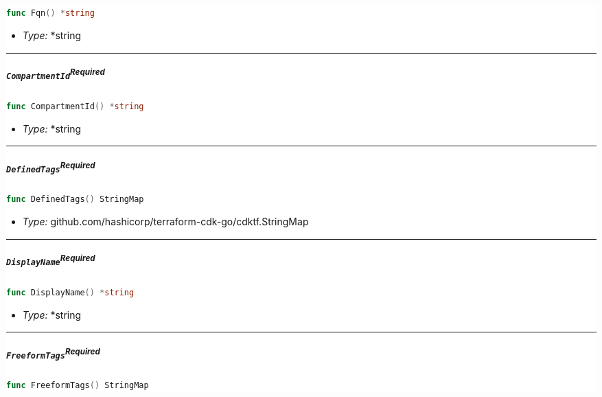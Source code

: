 ```go
func Fqn() *string
```

- *Type:* *string

---

##### `CompartmentId`<sup>Required</sup> <a name="CompartmentId" id="rhizo-co-terraform-provider-oci.dataOciVulnerabilityScanningContainerScanRecipes.DataOciVulnerabilityScanningContainerScanRecipesContainerScanRecipeSummaryCollectionItemsOutputReference.property.compartmentId"></a>

```go
func CompartmentId() *string
```

- *Type:* *string

---

##### `DefinedTags`<sup>Required</sup> <a name="DefinedTags" id="rhizo-co-terraform-provider-oci.dataOciVulnerabilityScanningContainerScanRecipes.DataOciVulnerabilityScanningContainerScanRecipesContainerScanRecipeSummaryCollectionItemsOutputReference.property.definedTags"></a>

```go
func DefinedTags() StringMap
```

- *Type:* github.com/hashicorp/terraform-cdk-go/cdktf.StringMap

---

##### `DisplayName`<sup>Required</sup> <a name="DisplayName" id="rhizo-co-terraform-provider-oci.dataOciVulnerabilityScanningContainerScanRecipes.DataOciVulnerabilityScanningContainerScanRecipesContainerScanRecipeSummaryCollectionItemsOutputReference.property.displayName"></a>

```go
func DisplayName() *string
```

- *Type:* *string

---

##### `FreeformTags`<sup>Required</sup> <a name="FreeformTags" id="rhizo-co-terraform-provider-oci.dataOciVulnerabilityScanningContainerScanRecipes.DataOciVulnerabilityScanningContainerScanRecipesContainerScanRecipeSummaryCollectionItemsOutputReference.property.freeformTags"></a>

```go
func FreeformTags() StringMap
```
